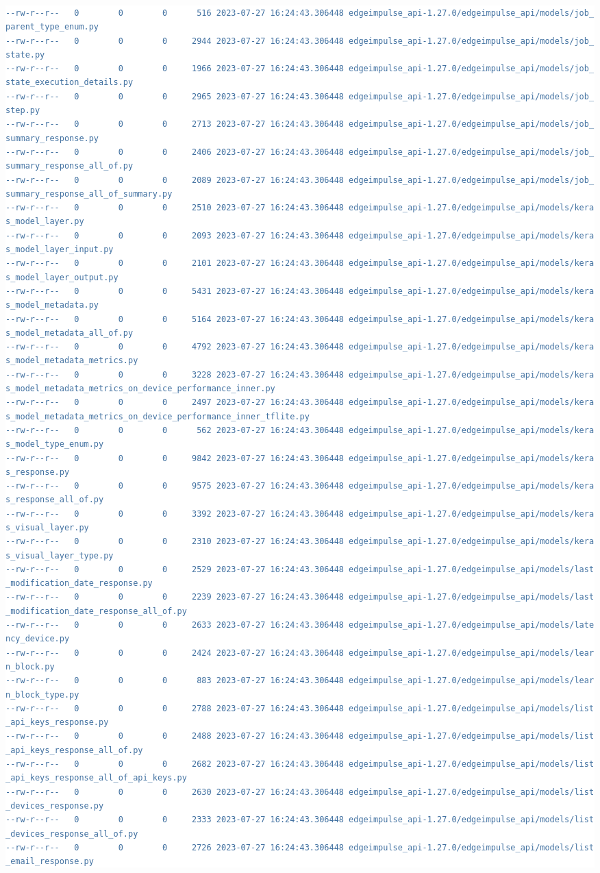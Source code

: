 ```diff
--rw-r--r--   0        0        0      516 2023-07-27 16:24:43.306448 edgeimpulse_api-1.27.0/edgeimpulse_api/models/job_parent_type_enum.py
--rw-r--r--   0        0        0     2944 2023-07-27 16:24:43.306448 edgeimpulse_api-1.27.0/edgeimpulse_api/models/job_state.py
--rw-r--r--   0        0        0     1966 2023-07-27 16:24:43.306448 edgeimpulse_api-1.27.0/edgeimpulse_api/models/job_state_execution_details.py
--rw-r--r--   0        0        0     2965 2023-07-27 16:24:43.306448 edgeimpulse_api-1.27.0/edgeimpulse_api/models/job_step.py
--rw-r--r--   0        0        0     2713 2023-07-27 16:24:43.306448 edgeimpulse_api-1.27.0/edgeimpulse_api/models/job_summary_response.py
--rw-r--r--   0        0        0     2406 2023-07-27 16:24:43.306448 edgeimpulse_api-1.27.0/edgeimpulse_api/models/job_summary_response_all_of.py
--rw-r--r--   0        0        0     2089 2023-07-27 16:24:43.306448 edgeimpulse_api-1.27.0/edgeimpulse_api/models/job_summary_response_all_of_summary.py
--rw-r--r--   0        0        0     2510 2023-07-27 16:24:43.306448 edgeimpulse_api-1.27.0/edgeimpulse_api/models/keras_model_layer.py
--rw-r--r--   0        0        0     2093 2023-07-27 16:24:43.306448 edgeimpulse_api-1.27.0/edgeimpulse_api/models/keras_model_layer_input.py
--rw-r--r--   0        0        0     2101 2023-07-27 16:24:43.306448 edgeimpulse_api-1.27.0/edgeimpulse_api/models/keras_model_layer_output.py
--rw-r--r--   0        0        0     5431 2023-07-27 16:24:43.306448 edgeimpulse_api-1.27.0/edgeimpulse_api/models/keras_model_metadata.py
--rw-r--r--   0        0        0     5164 2023-07-27 16:24:43.306448 edgeimpulse_api-1.27.0/edgeimpulse_api/models/keras_model_metadata_all_of.py
--rw-r--r--   0        0        0     4792 2023-07-27 16:24:43.306448 edgeimpulse_api-1.27.0/edgeimpulse_api/models/keras_model_metadata_metrics.py
--rw-r--r--   0        0        0     3228 2023-07-27 16:24:43.306448 edgeimpulse_api-1.27.0/edgeimpulse_api/models/keras_model_metadata_metrics_on_device_performance_inner.py
--rw-r--r--   0        0        0     2497 2023-07-27 16:24:43.306448 edgeimpulse_api-1.27.0/edgeimpulse_api/models/keras_model_metadata_metrics_on_device_performance_inner_tflite.py
--rw-r--r--   0        0        0      562 2023-07-27 16:24:43.306448 edgeimpulse_api-1.27.0/edgeimpulse_api/models/keras_model_type_enum.py
--rw-r--r--   0        0        0     9842 2023-07-27 16:24:43.306448 edgeimpulse_api-1.27.0/edgeimpulse_api/models/keras_response.py
--rw-r--r--   0        0        0     9575 2023-07-27 16:24:43.306448 edgeimpulse_api-1.27.0/edgeimpulse_api/models/keras_response_all_of.py
--rw-r--r--   0        0        0     3392 2023-07-27 16:24:43.306448 edgeimpulse_api-1.27.0/edgeimpulse_api/models/keras_visual_layer.py
--rw-r--r--   0        0        0     2310 2023-07-27 16:24:43.306448 edgeimpulse_api-1.27.0/edgeimpulse_api/models/keras_visual_layer_type.py
--rw-r--r--   0        0        0     2529 2023-07-27 16:24:43.306448 edgeimpulse_api-1.27.0/edgeimpulse_api/models/last_modification_date_response.py
--rw-r--r--   0        0        0     2239 2023-07-27 16:24:43.306448 edgeimpulse_api-1.27.0/edgeimpulse_api/models/last_modification_date_response_all_of.py
--rw-r--r--   0        0        0     2633 2023-07-27 16:24:43.306448 edgeimpulse_api-1.27.0/edgeimpulse_api/models/latency_device.py
--rw-r--r--   0        0        0     2424 2023-07-27 16:24:43.306448 edgeimpulse_api-1.27.0/edgeimpulse_api/models/learn_block.py
--rw-r--r--   0        0        0      883 2023-07-27 16:24:43.306448 edgeimpulse_api-1.27.0/edgeimpulse_api/models/learn_block_type.py
--rw-r--r--   0        0        0     2788 2023-07-27 16:24:43.306448 edgeimpulse_api-1.27.0/edgeimpulse_api/models/list_api_keys_response.py
--rw-r--r--   0        0        0     2488 2023-07-27 16:24:43.306448 edgeimpulse_api-1.27.0/edgeimpulse_api/models/list_api_keys_response_all_of.py
--rw-r--r--   0        0        0     2682 2023-07-27 16:24:43.306448 edgeimpulse_api-1.27.0/edgeimpulse_api/models/list_api_keys_response_all_of_api_keys.py
--rw-r--r--   0        0        0     2630 2023-07-27 16:24:43.306448 edgeimpulse_api-1.27.0/edgeimpulse_api/models/list_devices_response.py
--rw-r--r--   0        0        0     2333 2023-07-27 16:24:43.306448 edgeimpulse_api-1.27.0/edgeimpulse_api/models/list_devices_response_all_of.py
--rw-r--r--   0        0        0     2726 2023-07-27 16:24:43.306448 edgeimpulse_api-1.27.0/edgeimpulse_api/models/list_email_response.py
```